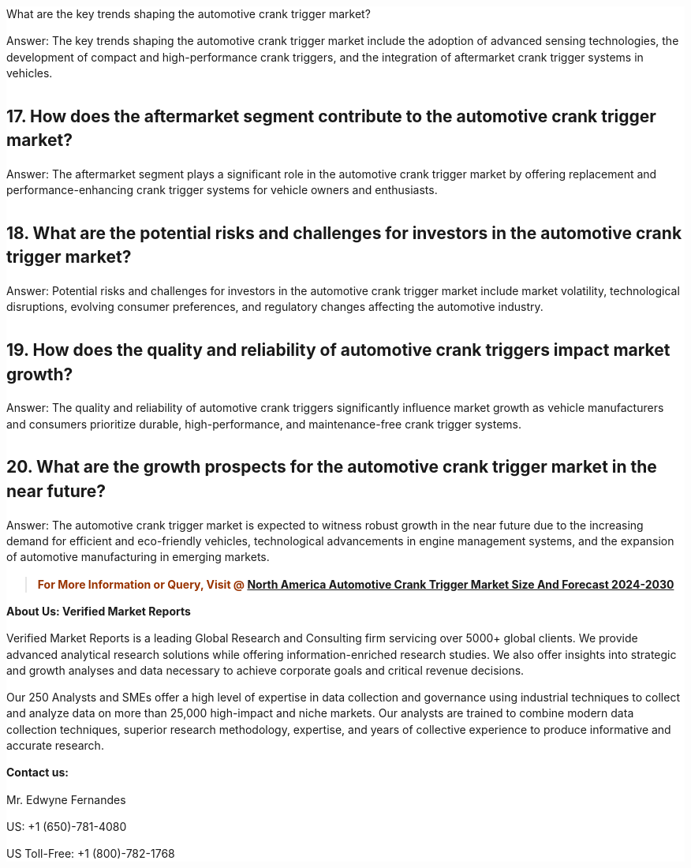 What are the key trends shaping the automotive crank trigger market?</div><div></h2><p>Answer: The key trends shaping the automotive crank trigger market include the adoption of advanced sensing technologies, the development of compact and high-performance crank triggers, and the integration of aftermarket crank trigger systems in vehicles.</p><h2>17. How does the aftermarket segment contribute to the automotive crank trigger market?</div><div></h2><p>Answer: The aftermarket segment plays a significant role in the automotive crank trigger market by offering replacement and performance-enhancing crank trigger systems for vehicle owners and enthusiasts.</p><h2>18. What are the potential risks and challenges for investors in the automotive crank trigger market?</div><div></h2><p>Answer: Potential risks and challenges for investors in the automotive crank trigger market include market volatility, technological disruptions, evolving consumer preferences, and regulatory changes affecting the automotive industry.</p><h2>19. How does the quality and reliability of automotive crank triggers impact market growth?</div><div></h2><p>Answer: The quality and reliability of automotive crank triggers significantly influence market growth as vehicle manufacturers and consumers prioritize durable, high-performance, and maintenance-free crank trigger systems.</p><h2>20. What are the growth prospects for the automotive crank trigger market in the near future?</div><div></h2><p>Answer: The automotive crank trigger market is expected to witness robust growth in the near future due to the increasing demand for efficient and eco-friendly vehicles, technological advancements in engine management systems, and the expansion of automotive manufacturing in emerging markets.</p></body></html></p><blockquote><p><span style="color: #993300;"><strong>For More Information or Query, Visit @ <a href="https://www.verifiedmarketreports.com/product/automotive-crank-trigger-market/">North America Automotive Crank Trigger Market Size And Forecast 2024-2030</a></strong></span></p></blockquote><p><strong>About Us: Verified Market Reports</strong></p><p>Verified Market Reports is a leading Global Research and Consulting firm servicing over 5000+ global clients. We provide advanced analytical research solutions while offering information-enriched research studies. We also offer insights into strategic and growth analyses and data necessary to achieve corporate goals and critical revenue decisions.</p><p>Our 250 Analysts and SMEs offer a high level of expertise in data collection and governance using industrial techniques to collect and analyze data on more than 25,000 high-impact and niche markets. Our analysts are trained to combine modern data collection techniques, superior research methodology, expertise, and years of collective experience to produce informative and accurate research.</p><p><strong>Contact us:</strong></p><p>Mr. Edwyne Fernandes</p><p>US: +1 (650)-781-4080</p><p>US Toll-Free: +1 (800)-782-1768</p>
